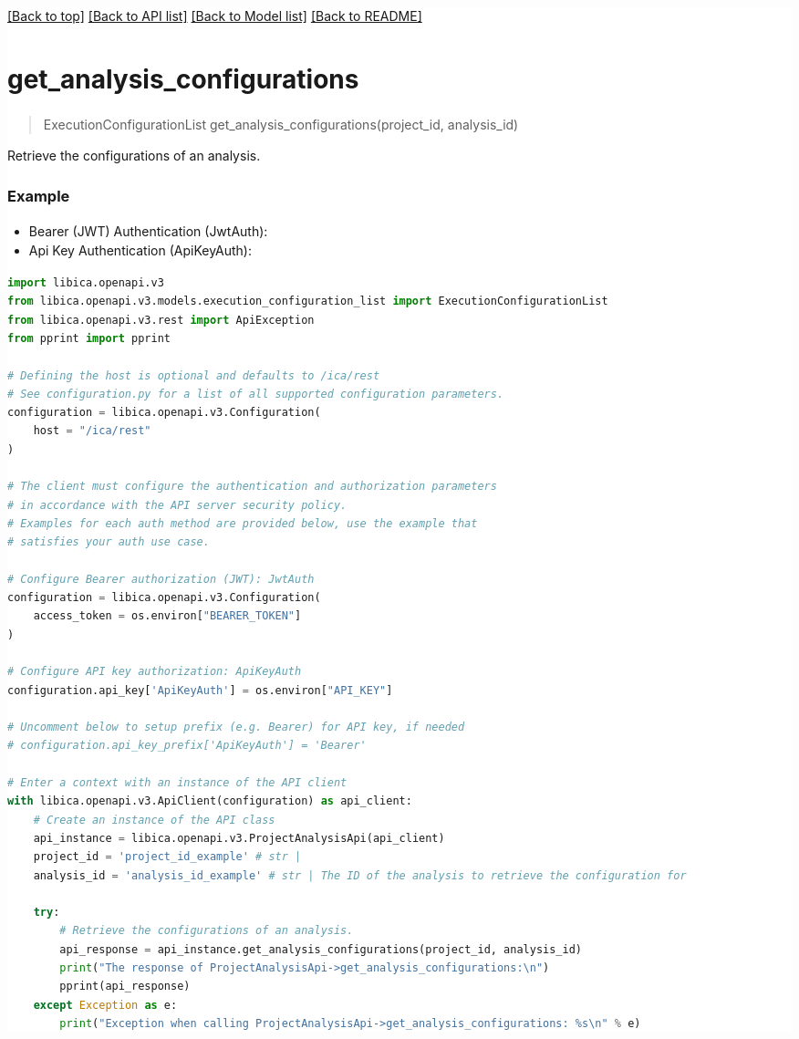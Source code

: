 [[Back to top]](#) [[Back to API list]](../README.md#documentation-for-api-endpoints) [[Back to Model list]](../README.md#documentation-for-models) [[Back to README]](../README.md)

# **get_analysis_configurations**
> ExecutionConfigurationList get_analysis_configurations(project_id, analysis_id)

Retrieve the configurations of an analysis.

### Example

* Bearer (JWT) Authentication (JwtAuth):
* Api Key Authentication (ApiKeyAuth):

```python
import libica.openapi.v3
from libica.openapi.v3.models.execution_configuration_list import ExecutionConfigurationList
from libica.openapi.v3.rest import ApiException
from pprint import pprint

# Defining the host is optional and defaults to /ica/rest
# See configuration.py for a list of all supported configuration parameters.
configuration = libica.openapi.v3.Configuration(
    host = "/ica/rest"
)

# The client must configure the authentication and authorization parameters
# in accordance with the API server security policy.
# Examples for each auth method are provided below, use the example that
# satisfies your auth use case.

# Configure Bearer authorization (JWT): JwtAuth
configuration = libica.openapi.v3.Configuration(
    access_token = os.environ["BEARER_TOKEN"]
)

# Configure API key authorization: ApiKeyAuth
configuration.api_key['ApiKeyAuth'] = os.environ["API_KEY"]

# Uncomment below to setup prefix (e.g. Bearer) for API key, if needed
# configuration.api_key_prefix['ApiKeyAuth'] = 'Bearer'

# Enter a context with an instance of the API client
with libica.openapi.v3.ApiClient(configuration) as api_client:
    # Create an instance of the API class
    api_instance = libica.openapi.v3.ProjectAnalysisApi(api_client)
    project_id = 'project_id_example' # str | 
    analysis_id = 'analysis_id_example' # str | The ID of the analysis to retrieve the configuration for

    try:
        # Retrieve the configurations of an analysis.
        api_response = api_instance.get_analysis_configurations(project_id, analysis_id)
        print("The response of ProjectAnalysisApi->get_analysis_configurations:\n")
        pprint(api_response)
    except Exception as e:
        print("Exception when calling ProjectAnalysisApi->get_analysis_configurations: %s\n" % e)
```
